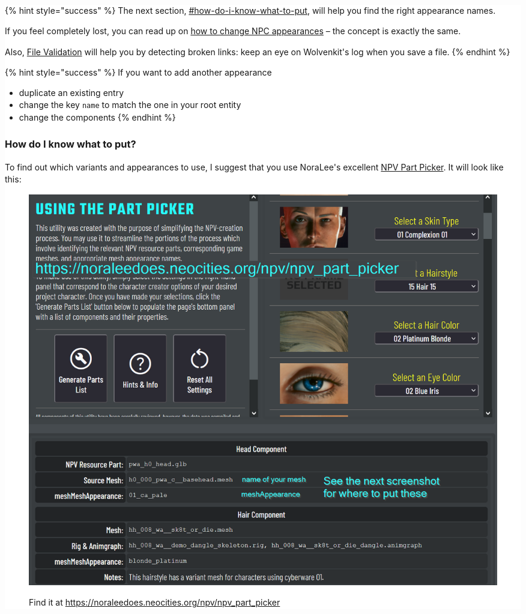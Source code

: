 {% hint style="success" %}
The next section, [#how-do-i-know-what-to-put](npv-creating-a-custom-npc.md#how-do-i-know-what-to-put "mention"), will help you find the right appearance names.

If you feel completely lost, you can read up on [how to change NPC appearances](../appearances-change-the-looks.md) – the concept is exactly the same.&#x20;

Also, [File Validation](https://app.gitbook.com/s/-MP\_ozZVx2gRZUPXkd4r/wolvenkit-app/file-validation "mention") will help you by detecting broken links: keep an eye on Wolvenkit's log when you save a file.
{% endhint %}

{% hint style="success" %}
If you want to add another appearance

* duplicate an existing entry
* change the key `name` to match the one in your root entity
* change the components
{% endhint %}

### How do I know what to put?

To find out which variants and appearances to use, I suggest that you use NoraLee's excellent [NPV Part Picker](https://noraleedoes.neocities.org/npv/npv\_part\_picker). It will look like this:

<figure><img src="../../../../.gitbook/assets/npv_guide_part_picker_preview.png" alt=""><figcaption><p>Find it at <a href="https://noraleedoes.neocities.org/npv/npv_part_picker">https://noraleedoes.neocities.org/npv/npv_part_picker</a></p></figcaption></figure>
